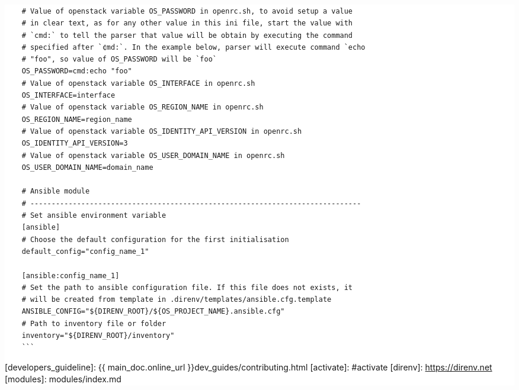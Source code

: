         # Value of openstack variable OS_PASSWORD in openrc.sh, to avoid setup a value
        # in clear text, as for any other value in this ini file, start the value with
        # `cmd:` to tell the parser that value will be obtain by executing the command
        # specified after `¢md:`. In the example below, parser will execute command `echo
        # "foo", so value of OS_PASSWORD will be `foo`
        OS_PASSWORD=cmd:echo "foo"
        # Value of openstack variable OS_INTERFACE in openrc.sh
        OS_INTERFACE=interface
        # Value of openstack variable OS_REGION_NAME in openrc.sh
        OS_REGION_NAME=region_name
        # Value of openstack variable OS_IDENTITY_API_VERSION in openrc.sh
        OS_IDENTITY_API_VERSION=3
        # Value of openstack variable OS_USER_DOMAIN_NAME in openrc.sh
        OS_USER_DOMAIN_NAME=domain_name

        # Ansible module
        # ------------------------------------------------------------------------------
        # Set ansible environment variable
        [ansible]
        # Choose the default configuration for the first initialisation
        default_config="config_name_1"

        [ansible:config_name_1]
        # Set the path to ansible configuration file. If this file does not exists, it
        # will be created from template in .direnv/templates/ansible.cfg.template
        ANSIBLE_CONFIG="${DIRENV_ROOT}/${OS_PROJECT_NAME}.ansible.cfg"
        # Path to inventory file or folder
        inventory="${DIRENV_ROOT}/inventory"
        ```

[configure]: #configure
[direnv_management_debug_level]: modules/direnv_management.md#direnv_debug_level
[direnv_management_module]: modules/direnv_management.md
[deactivate]: #deactivate
[add_direnv_module]: tutorials/add_direnv_module.md
[error_activation]: #error-during-activation
[developers_guideline]: {{ main_doc.online_url }}dev_guides/contributing.html
[activate]: #activate
[direnv]: https://direnv.net
[modules]: modules/index.md
